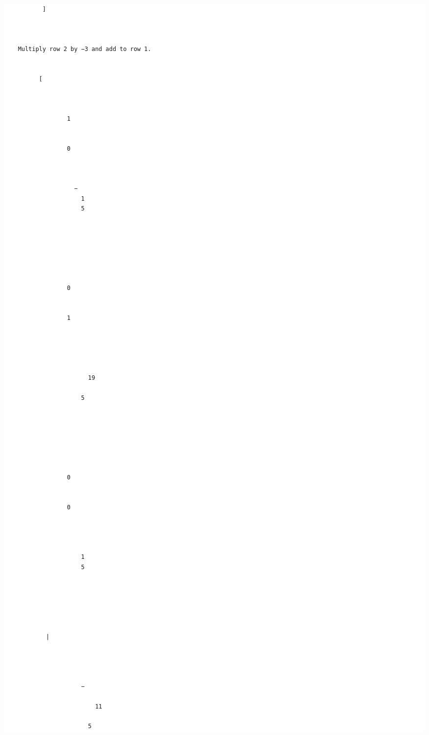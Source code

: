                 
               ]
            
          
          
        Multiply row 2 by −3 and add to row 1.
           
            
              [ 
                
                  
                    
                      1
                    
                    
                      0
                    
                    
                      
                        −
                          1
                          5
                        

                      
                    
                  
                  
                    
                      0
                    
                    
                      1
                    
                    
                      
                        
                          
                            19
                          
                          5
                        

                      
                    
                  
                  
                    
                      0
                    
                    
                      0
                    
                    
                      
                        
                          1
                          5
                        

                      
                    
                  

                |
                  
                    
                      
                        
                          −
                            
                              11
                            
                            5
                          